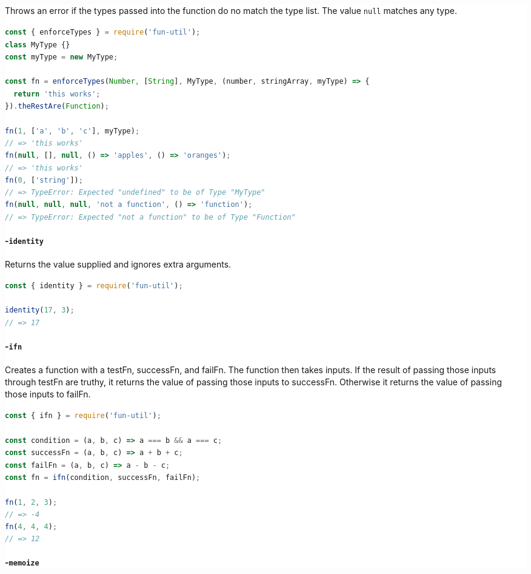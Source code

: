 Throws an error if the types passed into the function do no match the type list. The value `null` matches any type.

```js
const { enforceTypes } = require('fun-util');
class MyType {}
const myType = new MyType;

const fn = enforceTypes(Number, [String], MyType, (number, stringArray, myType) => {
  return 'this works';
}).theRestAre(Function);

fn(1, ['a', 'b', 'c'], myType);
// => 'this works'
fn(null, [], null, () => 'apples', () => 'oranges');
// => 'this works'
fn(0, ['string']);
// => TypeError: Expected "undefined" to be of Type "MyType"
fn(null, null, null, 'not a function', () => 'function');
// => TypeError: Expected "not a function" to be of Type "Function"
```

#### -`identity`

Returns the value supplied and ignores extra arguments.

```js
const { identity } = require('fun-util');

identity(17, 3);
// => 17
```

#### -`ifn`

Creates a function with a testFn, successFn, and failFn. The function then takes inputs. If the result of passing those inputs through testFn are truthy, it returns the value of passing those inputs to successFn. Otherwise it returns the value of passing those inputs to failFn.

```js
const { ifn } = require('fun-util');

const condition = (a, b, c) => a === b && a === c;
const successFn = (a, b, c) => a + b + c;
const failFn = (a, b, c) => a - b - c;
const fn = ifn(condition, successFn, failFn);

fn(1, 2, 3);
// => -4
fn(4, 4, 4);
// => 12
```

#### -`memoize`
